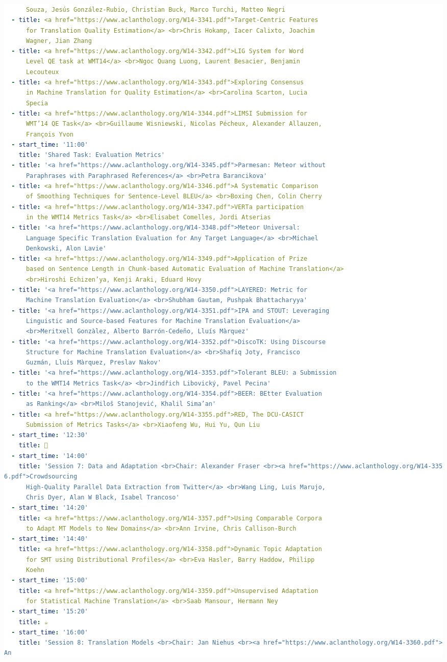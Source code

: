 ```yaml
      Souza, Jesús González-Rubio, Christian Buck, Marco Turchi, Matteo Negri
  - title: <a href="https://www.aclanthology.org/W14-3341.pdf">Target-Centric Features
      for Translation Quality Estimation</a> <br>Chris Hokamp, Iacer Calixto, Joachim
      Wagner, Jian Zhang
  - title: <a href="https://www.aclanthology.org/W14-3342.pdf">LIG System for Word
      Level QE task at WMT14</a> <br>Ngoc Quang Luong, Laurent Besacier, Benjamin
      Lecouteux
  - title: <a href="https://www.aclanthology.org/W14-3343.pdf">Exploring Consensus
      in Machine Translation for Quality Estimation</a> <br>Carolina Scarton, Lucia
      Specia
  - title: <a href="https://www.aclanthology.org/W14-3344.pdf">LIMSI Submission for
      WMT’14 QE Task</a> <br>Guillaume Wisniewski, Nicolas Pécheux, Alexander Allauzen,
      François Yvon
  - start_time: '11:00'
    title: 'Shared Task: Evaluation Metrics'
  - title: '<a href="https://www.aclanthology.org/W14-3345.pdf">Parmesan: Meteor without
      Paraphrases with Paraphrased References</a> <br>Petra Barancikova'
  - title: <a href="https://www.aclanthology.org/W14-3346.pdf">A Systematic Comparison
      of Smoothing Techniques for Sentence-Level BLEU</a> <br>Boxing Chen, Colin Cherry
  - title: <a href="https://www.aclanthology.org/W14-3347.pdf">VERTa participation
      in the WMT14 Metrics Task</a> <br>Elisabet Comelles, Jordi Atserias
  - title: '<a href="https://www.aclanthology.org/W14-3348.pdf">Meteor Universal:
      Language Specific Translation Evaluation for Any Target Language</a> <br>Michael
      Denkowski, Alon Lavie'
  - title: <a href="https://www.aclanthology.org/W14-3349.pdf">Application of Prize
      based on Sentence Length in Chunk-based Automatic Evaluation of Machine Translation</a>
      <br>Hiroshi Echizen’ya, Kenji Araki, Eduard Hovy
  - title: '<a href="https://www.aclanthology.org/W14-3350.pdf">LAYERED: Metric for
      Machine Translation Evaluation</a> <br>Shubham Gautam, Pushpak Bhattacharyya'
  - title: '<a href="https://www.aclanthology.org/W14-3351.pdf">IPA and STOUT: Leveraging
      Linguistic and Source-based Features for Machine Translation Evaluation</a>
      <br>Meritxell Gonzàlez, Alberto Barrón-Cedeño, Lluís Màrquez'
  - title: '<a href="https://www.aclanthology.org/W14-3352.pdf">DiscoTK: Using Discourse
      Structure for Machine Translation Evaluation</a> <br>Shafiq Joty, Francisco
      Guzmán, Lluís Màrquez, Preslav Nakov'
  - title: '<a href="https://www.aclanthology.org/W14-3353.pdf">Tolerant BLEU: a Submission
      to the WMT14 Metrics Task</a> <br>Jindřich Libovický, Pavel Pecina'
  - title: '<a href="https://www.aclanthology.org/W14-3354.pdf">BEER: BEtter Evaluation
      as Ranking</a> <br>Miloš Stanojević, Khalil Sima’an'
  - title: <a href="https://www.aclanthology.org/W14-3355.pdf">RED, The DCU-CASICT
      Submission of Metrics Tasks</a> <br>Xiaofeng Wu, Hui Yu, Qun Liu
  - start_time: '12:30'
    title: 🍴
  - start_time: '14:00'
    title: 'Session 7: Data and Adaptation <br>Chair: Alexander Fraser <br><a href="https://www.aclanthology.org/W14-3356.pdf">Crowdsourcing
      High-Quality Parallel Data Extraction from Twitter</a> <br>Wang Ling, Luis Marujo,
      Chris Dyer, Alan W Black, Isabel Trancoso'
  - start_time: '14:20'
    title: <a href="https://www.aclanthology.org/W14-3357.pdf">Using Comparable Corpora
      to Adapt MT Models to New Domains</a> <br>Ann Irvine, Chris Callison-Burch
  - start_time: '14:40'
    title: <a href="https://www.aclanthology.org/W14-3358.pdf">Dynamic Topic Adaptation
      for SMT using Distributional Profiles</a> <br>Eva Hasler, Barry Haddow, Philipp
      Koehn
  - start_time: '15:00'
    title: <a href="https://www.aclanthology.org/W14-3359.pdf">Unsupervised Adaptation
      for Statistical Machine Translation</a> <br>Saab Mansour, Hermann Ney
  - start_time: '15:20'
    title: ☕️
  - start_time: '16:00'
    title: 'Session 8: Translation Models <br>Chair: Jan Niehus <br><a href="https://www.aclanthology.org/W14-3360.pdf">An
```